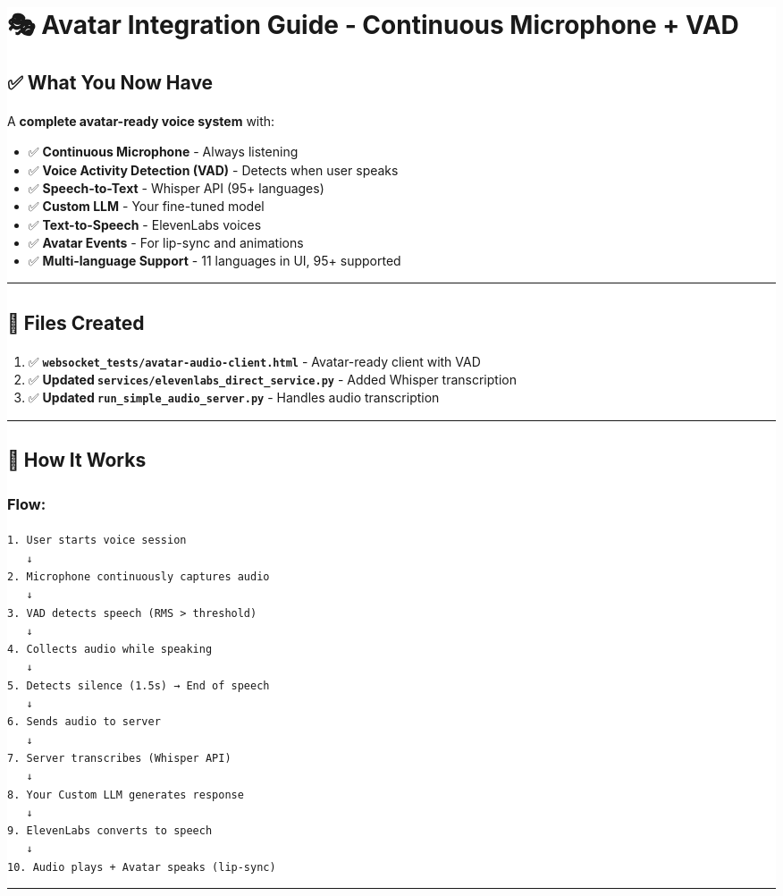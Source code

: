 # 🎭 Avatar Integration Guide - Continuous Microphone + VAD

## ✅ What You Now Have

A **complete avatar-ready voice system** with:

- ✅ **Continuous Microphone** - Always listening
- ✅ **Voice Activity Detection (VAD)** - Detects when user speaks
- ✅ **Speech-to-Text** - Whisper API (95+ languages)
- ✅ **Custom LLM** - Your fine-tuned model
- ✅ **Text-to-Speech** - ElevenLabs voices
- ✅ **Avatar Events** - For lip-sync and animations
- ✅ **Multi-language Support** - 11 languages in UI, 95+ supported

---

## 📁 Files Created

1. ✅ **`websocket_tests/avatar-audio-client.html`** - Avatar-ready client with VAD
2. ✅ **Updated `services/elevenlabs_direct_service.py`** - Added Whisper transcription
3. ✅ **Updated `run_simple_audio_server.py`** - Handles audio transcription

---

## 🎯 How It Works

### **Flow:**

```
1. User starts voice session
   ↓
2. Microphone continuously captures audio
   ↓
3. VAD detects speech (RMS > threshold)
   ↓
4. Collects audio while speaking
   ↓
5. Detects silence (1.5s) → End of speech
   ↓
6. Sends audio to server
   ↓
7. Server transcribes (Whisper API)
   ↓
8. Your Custom LLM generates response
   ↓
9. ElevenLabs converts to speech
   ↓
10. Audio plays + Avatar speaks (lip-sync)
```

---